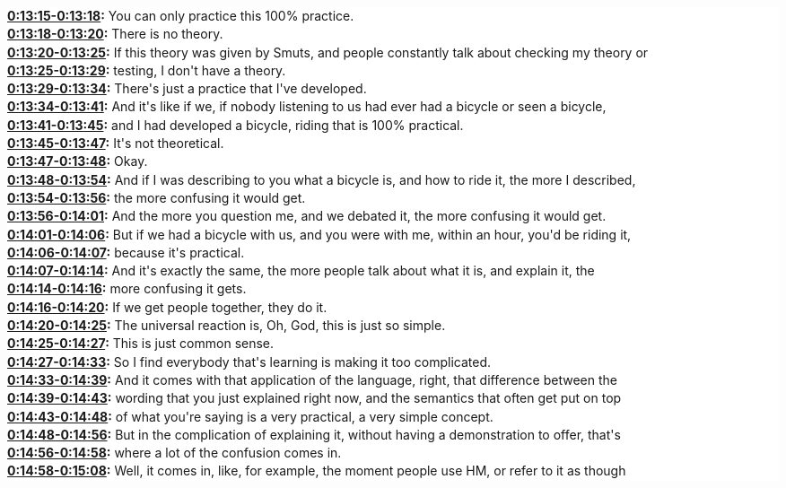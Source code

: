 **[0:13:15-0:13:18](https://regenerativeskills.com/alan-savory-on-managing-complexity-holistically-part-1/#t=0:13:15):**  You can only practice this 100% practice.  
**[0:13:18-0:13:20](https://regenerativeskills.com/alan-savory-on-managing-complexity-holistically-part-1/#t=0:13:18):**  There is no theory.  
**[0:13:20-0:13:25](https://regenerativeskills.com/alan-savory-on-managing-complexity-holistically-part-1/#t=0:13:20):**  If this theory was given by Smuts, and people constantly talk about checking my theory or  
**[0:13:25-0:13:29](https://regenerativeskills.com/alan-savory-on-managing-complexity-holistically-part-1/#t=0:13:25):**  testing, I don't have a theory.  
**[0:13:29-0:13:34](https://regenerativeskills.com/alan-savory-on-managing-complexity-holistically-part-1/#t=0:13:29):**  There's just a practice that I've developed.  
**[0:13:34-0:13:41](https://regenerativeskills.com/alan-savory-on-managing-complexity-holistically-part-1/#t=0:13:34):**  And it's like if we, if nobody listening to us had ever had a bicycle or seen a bicycle,  
**[0:13:41-0:13:45](https://regenerativeskills.com/alan-savory-on-managing-complexity-holistically-part-1/#t=0:13:41):**  and I had developed a bicycle, riding that is 100% practical.  
**[0:13:45-0:13:47](https://regenerativeskills.com/alan-savory-on-managing-complexity-holistically-part-1/#t=0:13:45):**  It's not theoretical.  
**[0:13:47-0:13:48](https://regenerativeskills.com/alan-savory-on-managing-complexity-holistically-part-1/#t=0:13:47):**  Okay.  
**[0:13:48-0:13:54](https://regenerativeskills.com/alan-savory-on-managing-complexity-holistically-part-1/#t=0:13:48):**  And if I was describing to you what a bicycle is, and how to ride it, the more I described,  
**[0:13:54-0:13:56](https://regenerativeskills.com/alan-savory-on-managing-complexity-holistically-part-1/#t=0:13:54):**  the more confusing it would get.  
**[0:13:56-0:14:01](https://regenerativeskills.com/alan-savory-on-managing-complexity-holistically-part-1/#t=0:13:56):**  And the more you question me, and we debated it, the more confusing it would get.  
**[0:14:01-0:14:06](https://regenerativeskills.com/alan-savory-on-managing-complexity-holistically-part-1/#t=0:14:01):**  But if we had a bicycle with us, and you were with me, within an hour, you'd be riding it,  
**[0:14:06-0:14:07](https://regenerativeskills.com/alan-savory-on-managing-complexity-holistically-part-1/#t=0:14:06):**  because it's practical.  
**[0:14:07-0:14:14](https://regenerativeskills.com/alan-savory-on-managing-complexity-holistically-part-1/#t=0:14:07):**  And it's exactly the same, the more people talk about what it is, and explain it, the  
**[0:14:14-0:14:16](https://regenerativeskills.com/alan-savory-on-managing-complexity-holistically-part-1/#t=0:14:14):**  more confusing it gets.  
**[0:14:16-0:14:20](https://regenerativeskills.com/alan-savory-on-managing-complexity-holistically-part-1/#t=0:14:16):**  If we get people together, they do it.  
**[0:14:20-0:14:25](https://regenerativeskills.com/alan-savory-on-managing-complexity-holistically-part-1/#t=0:14:20):**  The universal reaction is, Oh, God, this is just so simple.  
**[0:14:25-0:14:27](https://regenerativeskills.com/alan-savory-on-managing-complexity-holistically-part-1/#t=0:14:25):**  This is just common sense.  
**[0:14:27-0:14:33](https://regenerativeskills.com/alan-savory-on-managing-complexity-holistically-part-1/#t=0:14:27):**  So I find everybody that's learning is making it too complicated.  
**[0:14:33-0:14:39](https://regenerativeskills.com/alan-savory-on-managing-complexity-holistically-part-1/#t=0:14:33):**  And it comes with that application of the language, right, that difference between the  
**[0:14:39-0:14:43](https://regenerativeskills.com/alan-savory-on-managing-complexity-holistically-part-1/#t=0:14:39):**  wording that you just explained right now, and the semantics that often get put on top  
**[0:14:43-0:14:48](https://regenerativeskills.com/alan-savory-on-managing-complexity-holistically-part-1/#t=0:14:43):**  of what you're saying is a very practical, a very simple concept.  
**[0:14:48-0:14:56](https://regenerativeskills.com/alan-savory-on-managing-complexity-holistically-part-1/#t=0:14:48):**  But in the complication of explaining it, without having a demonstration to offer, that's  
**[0:14:56-0:14:58](https://regenerativeskills.com/alan-savory-on-managing-complexity-holistically-part-1/#t=0:14:56):**  where a lot of the confusion comes in.  
**[0:14:58-0:15:08](https://regenerativeskills.com/alan-savory-on-managing-complexity-holistically-part-1/#t=0:14:58):**  Well, it comes in, like, for example, the moment people use HM, or refer to it as though  